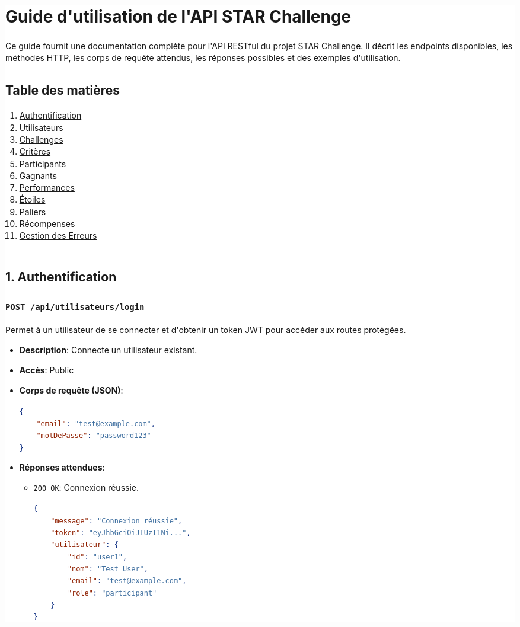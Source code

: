 # Guide d'utilisation de l'API STAR Challenge

Ce guide fournit une documentation complète pour l'API RESTful du projet STAR Challenge. Il décrit les endpoints disponibles, les méthodes HTTP, les corps de requête attendus, les réponses possibles et des exemples d'utilisation.

## Table des matières

1.  [Authentification](#1-authentification)
2.  [Utilisateurs](#2-utilisateurs)
3.  [Challenges](#3-challenges)
4.  [Critères](#4-critères)
5.  [Participants](#5-participants)
6.  [Gagnants](#6-gagnants)
7.  [Performances](#7-performances)
8.  [Étoiles](#8-étoiles)
9.  [Paliers](#9-paliers)
10. [Récompenses](#10-récompenses)
11. [Gestion des Erreurs](#11-gestion-des-erreurs)

---

## 1. Authentification

### `POST /api/utilisateurs/login`

Permet à un utilisateur de se connecter et d'obtenir un token JWT pour accéder aux routes protégées.

-   **Description**: Connecte un utilisateur existant.
-   **Accès**: Public
-   **Corps de requête (JSON)**:

    ```json
    {
        "email": "test@example.com",
        "motDePasse": "password123"
    }
    ```

-   **Réponses attendues**:
    -   `200 OK`: Connexion réussie.

        ```json
        {
            "message": "Connexion réussie",
            "token": "eyJhbGciOiJIUzI1Ni...",
            "utilisateur": {
                "id": "user1",
                "nom": "Test User",
                "email": "test@example.com",
                "role": "participant"
            }
        }
        ```
